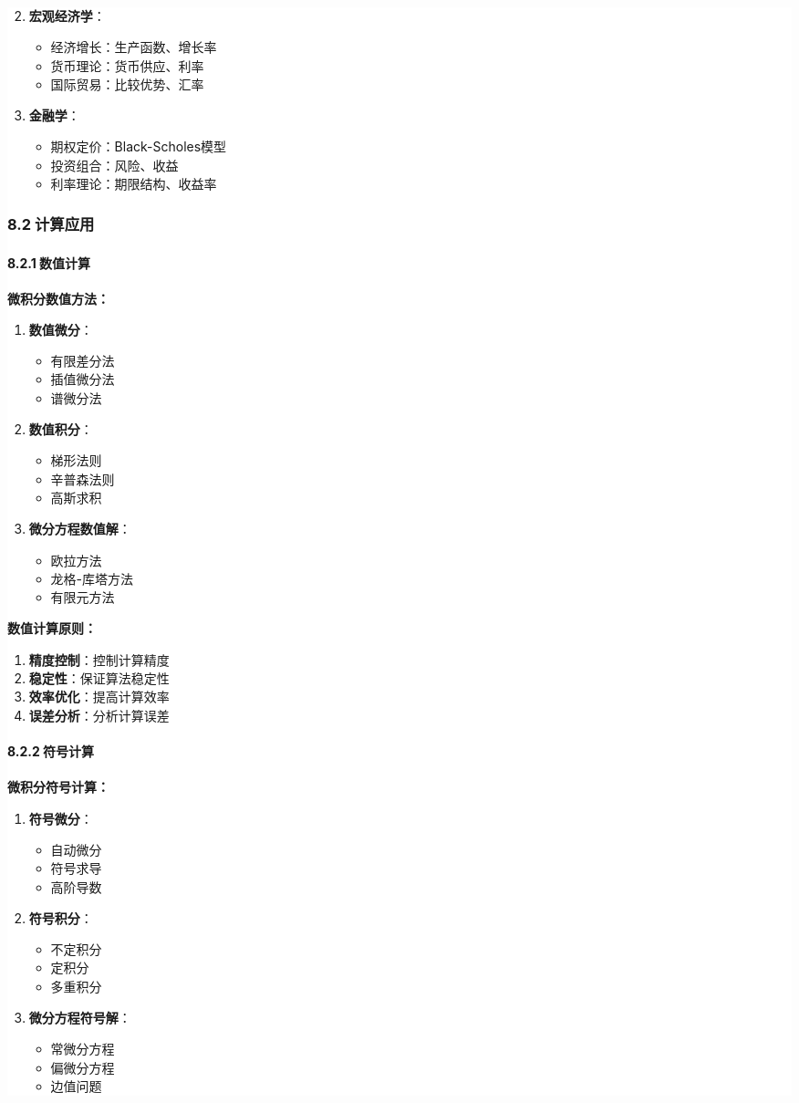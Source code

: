 2. **宏观经济学**：
   - 经济增长：生产函数、增长率
   - 货币理论：货币供应、利率
   - 国际贸易：比较优势、汇率

3. **金融学**：
   - 期权定价：Black-Scholes模型
   - 投资组合：风险、收益
   - 利率理论：期限结构、收益率

### 8.2 计算应用

#### 8.2.1 数值计算

**微积分数值方法：**

1. **数值微分**：
   - 有限差分法
   - 插值微分法
   - 谱微分法

2. **数值积分**：
   - 梯形法则
   - 辛普森法则
   - 高斯求积

3. **微分方程数值解**：
   - 欧拉方法
   - 龙格-库塔方法
   - 有限元方法

**数值计算原则：**

1. **精度控制**：控制计算精度
2. **稳定性**：保证算法稳定性
3. **效率优化**：提高计算效率
4. **误差分析**：分析计算误差

#### 8.2.2 符号计算

**微积分符号计算：**

1. **符号微分**：
   - 自动微分
   - 符号求导
   - 高阶导数

2. **符号积分**：
   - 不定积分
   - 定积分
   - 多重积分

3. **微分方程符号解**：
   - 常微分方程
   - 偏微分方程
   - 边值问题
